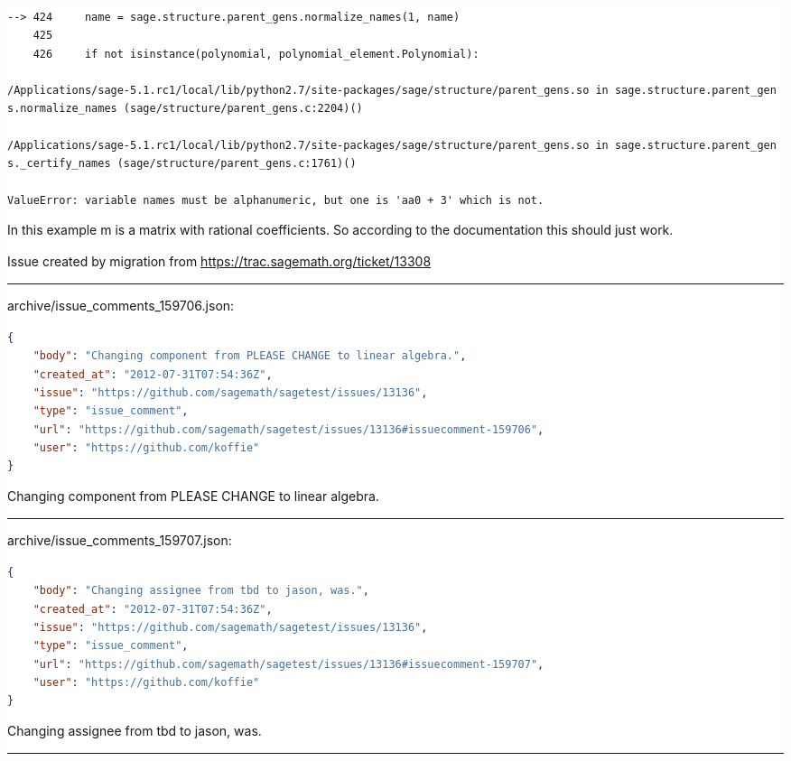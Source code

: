 ```
--> 424     name = sage.structure.parent_gens.normalize_names(1, name)
    425 
    426     if not isinstance(polynomial, polynomial_element.Polynomial):

/Applications/sage-5.1.rc1/local/lib/python2.7/site-packages/sage/structure/parent_gens.so in sage.structure.parent_gens.normalize_names (sage/structure/parent_gens.c:2204)()

/Applications/sage-5.1.rc1/local/lib/python2.7/site-packages/sage/structure/parent_gens.so in sage.structure.parent_gens._certify_names (sage/structure/parent_gens.c:1761)()

ValueError: variable names must be alphanumeric, but one is 'aa0 + 3' which is not.
```


In this example m is a matrix with rational coefficients. So according to the documentation this should just work.

Issue created by migration from https://trac.sagemath.org/ticket/13308





---

archive/issue_comments_159706.json:
```json
{
    "body": "Changing component from PLEASE CHANGE to linear algebra.",
    "created_at": "2012-07-31T07:54:36Z",
    "issue": "https://github.com/sagemath/sagetest/issues/13136",
    "type": "issue_comment",
    "url": "https://github.com/sagemath/sagetest/issues/13136#issuecomment-159706",
    "user": "https://github.com/koffie"
}
```

Changing component from PLEASE CHANGE to linear algebra.



---

archive/issue_comments_159707.json:
```json
{
    "body": "Changing assignee from tbd to jason, was.",
    "created_at": "2012-07-31T07:54:36Z",
    "issue": "https://github.com/sagemath/sagetest/issues/13136",
    "type": "issue_comment",
    "url": "https://github.com/sagemath/sagetest/issues/13136#issuecomment-159707",
    "user": "https://github.com/koffie"
}
```

Changing assignee from tbd to jason, was.



---